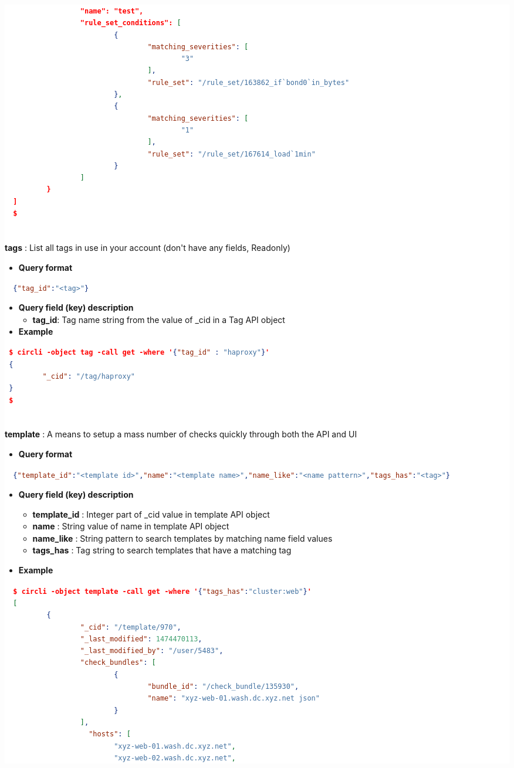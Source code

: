 ```json
                  "name": "test",
                  "rule_set_conditions": [
                          {
                                  "matching_severities": [
                                          "3"
                                  ],
                                  "rule_set": "/rule_set/163862_if`bond0`in_bytes"
                          },
                          {
                                  "matching_severities": [
                                          "1"
                                  ],
                                  "rule_set": "/rule_set/167614_load`1min"
                          }
                  ]
          }
  ]
  $ 
```
#
**tags** : List all tags in use in your account (don't have any fields, Readonly)
 - **Query format**
```json
  {"tag_id":"<tag>"}
```
 - **Query field (key) description**
    - **tag_id**: Tag name string from the value of _cid in a Tag API object
 - **Example**
```json
 $ circli -object tag -call get -where '{"tag_id" : "haproxy"}'
 {
         "_cid": "/tag/haproxy"
 }
 $ 
```
#
**template** : A means to setup a mass number of checks quickly through both the API and UI
 - **Query format**
```json
  {"template_id":"<template id>","name":"<template name>","name_like":"<name pattern>","tags_has":"<tag>"}
```
 - **Query field (key) description**
    - **template_id** : Integer part of _cid value in template API object
  	- **name** : String value of name in template API object
  	- **name_like** : String pattern to search templates by matching name field values
  	- **tags_has** : Tag string to search templates that have a matching tag
 
 - **Example**
```json
  $ circli -object template -call get -where '{"tags_has":"cluster:web"}'
  [
          {
                  "_cid": "/template/970",
                  "_last_modified": 1474470113,
                  "_last_modified_by": "/user/5483",
                  "check_bundles": [
                          {
                                  "bundle_id": "/check_bundle/135930",
                                  "name": "xyz-web-01.wash.dc.xyz.net json"
                          }
                  ],
                    "hosts": [
                          "xyz-web-01.wash.dc.xyz.net",
                          "xyz-web-02.wash.dc.xyz.net",
```